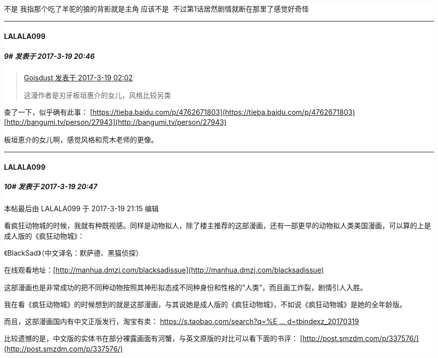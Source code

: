 不是 我指那个吃了羊驼的狼的背影就是主角</blockquote>
应该不是  不过第1话居然剧情就断在那里了感觉好奇怪   







-----

####  LALALA099  
##### 9#       发表于 2017-3-19 20:46



<blockquote><a href="httphttps://bbs.saraba1st.com/2b/forum.php?mod=redirect&amp;goto=findpost&amp;pid=35473504&amp;ptid=1485590" target="_blank">Goisdust 发表于 2017-3-19 02:02</a>

这漫作者是刃牙板垣惠介的女儿，风格比较另类</blockquote>
查了一下，似乎确有此事：
[https://tieba.baidu.com/p/4762671803](https://tieba.baidu.com/p/4762671803)
[http://bangumi.tv/person/27943](http://bangumi.tv/person/27943)


板垣恵介的女儿啊，感觉风格和荒木老师的更像。







-----

####  LALALA099  
##### 10#       发表于 2017-3-19 20:47



 本帖最后由 LALALA099 于 2017-3-19 21:15 编辑 

看疯狂动物城的时候，我就有种既视感。同样是动物拟人，除了楼主推荐的这部漫画，还有一部更早的动物拟人类美国漫画，可以算的上是成人版的《疯狂动物城》：

《BlackSad》（中文译名：默萨德、黑猫侦探）

在线观看地址：[http://manhua.dmzj.com/blacksadissue](http://manhua.dmzj.com/blacksadissue)


这部漫画也是非常成功的把不同种动物按照其神形拟态成不同种身份和性格的“人类”，而且画工炸裂，剧情引人入胜。

我在看《疯狂动物城》的时候想到的就是这部漫画，与其说她是成人版的《疯狂动物城》，不如说《疯狂动物城》是她的全年龄版。



而且，这部漫画国内有中文正版发行，淘宝有卖：
[https://s.taobao.com/search?q=%E ... d=tbindexz_20170319](https://s.taobao.com/search?q=%E9%BB%91%E7%8C%AB%E4%BE%A6%E6%8E%A2&amp;imgfile=&amp;commend=all&amp;ssid=s5-e&amp;search_type=item&amp;sourceId=tb.index&amp;spm=a21bo.50862.201856-taobao-item.1&amp;ie=utf8&amp;initiative_id=tbindexz_20170319)


比较遗憾的是，中文版的实体书在部分裸露画面有河蟹，与英文原版的对比可以看下面的书评：
[http://post.smzdm.com/p/337576/](http://post.smzdm.com/p/337576/)

